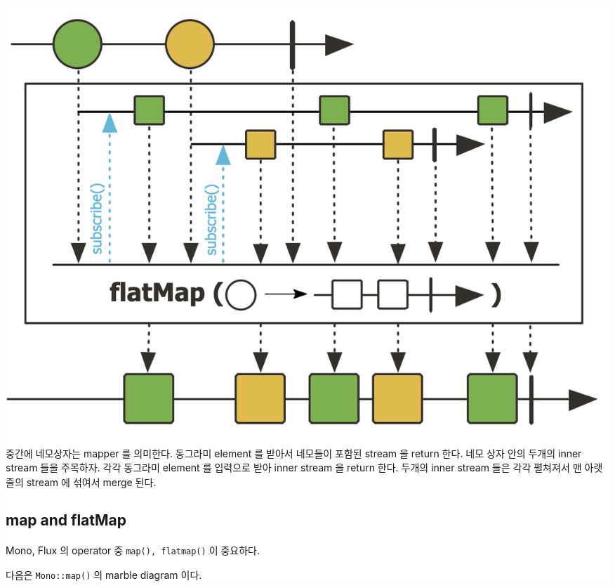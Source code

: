 ![](img/flatMapForFlux.png)

중간에 네모상자는 mapper 를 의미한다. 동그라미 element 를 받아서 네모들이 포함된 stream 을 return 한다. 네모 상자 안의 두개의 inner stream 들을 주목하자. 각각 동그라미 element 를 입력으로 받아 inner stream 을 return 한다. 두개의 inner stream 들은 각각 펼쳐져서 맨 아랫줄의 stream 에 섞여서 merge 된다. 

## map and flatMap

Mono, Flux 의 operator 중 `map(), flatmap()` 이 중요하다. 

다음은 `Mono::map()` 의 marble diagram 이다.
